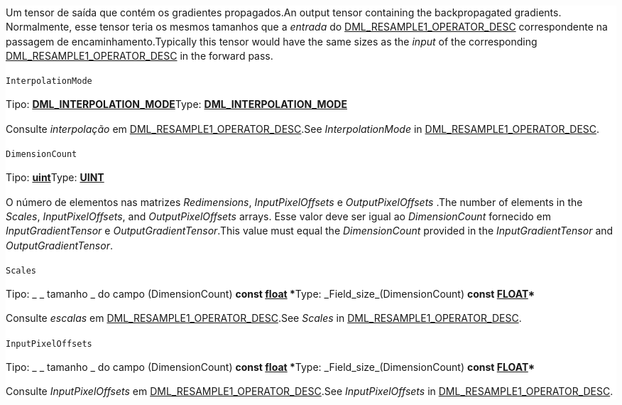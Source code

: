 <span data-ttu-id="dec62-120">Um tensor de saída que contém os gradientes propagados.</span><span class="sxs-lookup"><span data-stu-id="dec62-120">An output tensor containing the backpropagated gradients.</span></span> <span data-ttu-id="dec62-121">Normalmente, esse tensor teria os mesmos tamanhos que a *entrada* do [DML_RESAMPLE1_OPERATOR_DESC](/windows/win32/api/directml/ns-directml-dml_resample1_operator_desc) correspondente na passagem de encaminhamento.</span><span class="sxs-lookup"><span data-stu-id="dec62-121">Typically this tensor would have the same sizes as the *input* of the corresponding [DML_RESAMPLE1_OPERATOR_DESC](/windows/win32/api/directml/ns-directml-dml_resample1_operator_desc) in the forward pass.</span></span>

`InterpolationMode`

<span data-ttu-id="dec62-122">Tipo: [ **DML_INTERPOLATION_MODE**](/windows/win32/api/directml/ne-directml-dml_interpolation_mode)</span><span class="sxs-lookup"><span data-stu-id="dec62-122">Type: [**DML_INTERPOLATION_MODE**](/windows/win32/api/directml/ne-directml-dml_interpolation_mode)</span></span>

<span data-ttu-id="dec62-123">Consulte *interpolação* em [DML_RESAMPLE1_OPERATOR_DESC](/windows/win32/api/directml/ns-directml-dml_resample1_operator_desc).</span><span class="sxs-lookup"><span data-stu-id="dec62-123">See *InterpolationMode* in [DML_RESAMPLE1_OPERATOR_DESC](/windows/win32/api/directml/ns-directml-dml_resample1_operator_desc).</span></span>

`DimensionCount`

<span data-ttu-id="dec62-124">Tipo: [ **uint**](/windows/desktop/winprog/windows-data-types)</span><span class="sxs-lookup"><span data-stu-id="dec62-124">Type: [**UINT**](/windows/desktop/winprog/windows-data-types)</span></span>

<span data-ttu-id="dec62-125">O número de elementos nas matrizes *Redimensions*, *InputPixelOffsets* e *OutputPixelOffsets* .</span><span class="sxs-lookup"><span data-stu-id="dec62-125">The number of elements in the *Scales*, *InputPixelOffsets*, and *OutputPixelOffsets* arrays.</span></span> <span data-ttu-id="dec62-126">Esse valor deve ser igual ao *DimensionCount* fornecido em *InputGradientTensor* e *OutputGradientTensor*.</span><span class="sxs-lookup"><span data-stu-id="dec62-126">This value must equal the *DimensionCount* provided in the *InputGradientTensor* and *OutputGradientTensor*.</span></span>

`Scales`

<span data-ttu-id="dec62-127">Tipo: \_ \_ tamanho \_ do campo (DimensionCount) **const [float](../../winprog/windows-data-types.md) \***</span><span class="sxs-lookup"><span data-stu-id="dec62-127">Type: \_Field\_size\_(DimensionCount) **const [FLOAT](../../winprog/windows-data-types.md)\***</span></span>

<span data-ttu-id="dec62-128">Consulte *escalas* em [DML_RESAMPLE1_OPERATOR_DESC](/windows/win32/api/directml/ns-directml-dml_resample1_operator_desc).</span><span class="sxs-lookup"><span data-stu-id="dec62-128">See *Scales* in [DML_RESAMPLE1_OPERATOR_DESC](/windows/win32/api/directml/ns-directml-dml_resample1_operator_desc).</span></span>

`InputPixelOffsets`

<span data-ttu-id="dec62-129">Tipo: \_ \_ tamanho \_ do campo (DimensionCount) **const [float](../../winprog/windows-data-types.md) \***</span><span class="sxs-lookup"><span data-stu-id="dec62-129">Type: \_Field\_size\_(DimensionCount) **const [FLOAT](../../winprog/windows-data-types.md)\***</span></span>

<span data-ttu-id="dec62-130">Consulte *InputPixelOffsets* em [DML_RESAMPLE1_OPERATOR_DESC](/windows/win32/api/directml/ns-directml-dml_resample1_operator_desc).</span><span class="sxs-lookup"><span data-stu-id="dec62-130">See *InputPixelOffsets* in [DML_RESAMPLE1_OPERATOR_DESC](/windows/win32/api/directml/ns-directml-dml_resample1_operator_desc).</span></span>
